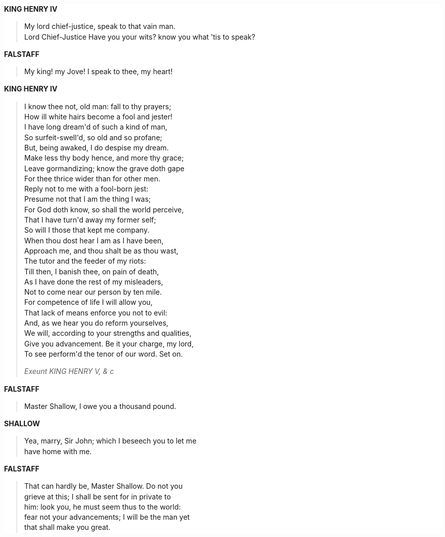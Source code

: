 <A NAME=speech23><b>KING HENRY IV</b></a>
<blockquote>
<A NAME=45>My lord chief-justice, speak to that vain man.</A><br>
<A NAME=46>Lord Chief-Justice	Have you your wits? know you what 'tis to speak?</A><br>
</blockquote>

<A NAME=speech24><b>FALSTAFF</b></a>
<blockquote>
<A NAME=47>My king! my Jove! I speak to thee, my heart!</A><br>
</blockquote>

<A NAME=speech25><b>KING HENRY IV</b></a>
<blockquote>
<A NAME=48>I know thee not, old man: fall to thy prayers;</A><br>
<A NAME=49>How ill white hairs become a fool and jester!</A><br>
<A NAME=50>I have long dream'd of such a kind of man,</A><br>
<A NAME=51>So surfeit-swell'd, so old and so profane;</A><br>
<A NAME=52>But, being awaked, I do despise my dream.</A><br>
<A NAME=53>Make less thy body hence, and more thy grace;</A><br>
<A NAME=54>Leave gormandizing; know the grave doth gape</A><br>
<A NAME=55>For thee thrice wider than for other men.</A><br>
<A NAME=56>Reply not to me with a fool-born jest:</A><br>
<A NAME=57>Presume not that I am the thing I was;</A><br>
<A NAME=58>For God doth know, so shall the world perceive,</A><br>
<A NAME=59>That I have turn'd away my former self;</A><br>
<A NAME=60>So will I those that kept me company.</A><br>
<A NAME=61>When thou dost hear I am as I have been,</A><br>
<A NAME=62>Approach me, and thou shalt be as thou wast,</A><br>
<A NAME=63>The tutor and the feeder of my riots:</A><br>
<A NAME=64>Till then, I banish thee, on pain of death,</A><br>
<A NAME=65>As I have done the rest of my misleaders,</A><br>
<A NAME=66>Not to come near our person by ten mile.</A><br>
<A NAME=67>For competence of life I will allow you,</A><br>
<A NAME=68>That lack of means enforce you not to evil:</A><br>
<A NAME=69>And, as we hear you do reform yourselves,</A><br>
<A NAME=70>We will, according to your strengths and qualities,</A><br>
<A NAME=71>Give you advancement. Be it your charge, my lord,</A><br>
<A NAME=72>To see perform'd the tenor of our word. Set on.</A><br>
<p><i>Exeunt KING HENRY V,  & c</i></p>
</blockquote>

<A NAME=speech26><b>FALSTAFF</b></a>
<blockquote>
<A NAME=73>Master Shallow, I owe you a thousand pound.</A><br>
</blockquote>

<A NAME=speech27><b>SHALLOW</b></a>
<blockquote>
<A NAME=74>Yea, marry, Sir John; which I beseech you to let me</A><br>
<A NAME=75>have home with me.</A><br>
</blockquote>

<A NAME=speech28><b>FALSTAFF</b></a>
<blockquote>
<A NAME=76>That can hardly be, Master Shallow. Do not you</A><br>
<A NAME=77>grieve at this; I shall be sent for in private to</A><br>
<A NAME=78>him: look you, he must seem thus to the world:</A><br>
<A NAME=79>fear not your advancements; I will be the man yet</A><br>
<A NAME=80>that shall make you great.</A><br>
</blockquote>
